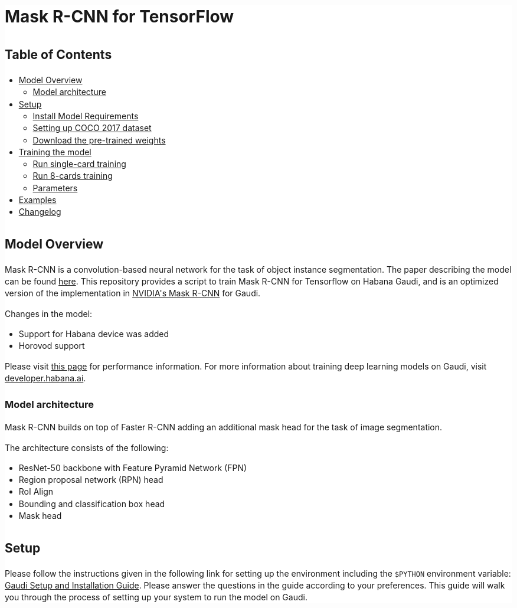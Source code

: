 # Mask R-CNN for TensorFlow

## Table of Contents

- [Model Overview](#model-overview)
  - [Model architecture](#model-architecture)
- [Setup](#setup)
  - [Install Model Requirements](#install-model-requirements)
  - [Setting up COCO 2017 dataset](#setting-up-coco-2017-dataset)
  - [Download the pre-trained weights](#download-the-pre-trained-weights)
- [Training the model](#training-the-model)
  - [Run single-card training](#run-single-card-training)
  - [Run 8-cards training](#run-8-cards-training)
  - [Parameters](#parameters)
- [Examples](#examples)
- [Changelog](#changelog)

## Model Overview

Mask R-CNN is a convolution-based neural network for the task of object instance segmentation. The paper describing the model can be found [here](https://arxiv.org/abs/1703.06870). This repository provides a script to train Mask R-CNN for Tensorflow on Habana
Gaudi, and is an optimized version of the implementation in [NVIDIA's Mask R-CNN](https://github.com/NVIDIA/DeepLearningExamples/tree/master/TensorFlow2/Segmentation/MaskRCNN) for Gaudi.

Changes in the model:

- Support for Habana device was added
- Horovod support

Please visit [this page](https://developer.habana.ai/resources/habana-training-models/#performance) for performance information. For more information about training deep learning models on Gaudi, visit [developer.habana.ai](developer.habana.ai).

### Model architecture

Mask R-CNN builds on top of Faster R-CNN adding an additional mask head for the task of image segmentation.

The architecture consists of the following:

- ResNet-50 backbone with Feature Pyramid Network (FPN)
- Region proposal network (RPN) head
- RoI Align
- Bounding and classification box head
- Mask head

## Setup
Please follow the instructions given in the following link for setting up the
environment including the `$PYTHON` environment variable: [Gaudi Setup and
Installation Guide](https://github.com/HabanaAI/Setup_and_Install). Please
answer the questions in the guide according to your preferences. This guide will
walk you through the process of setting up your system to run the model on
Gaudi.
